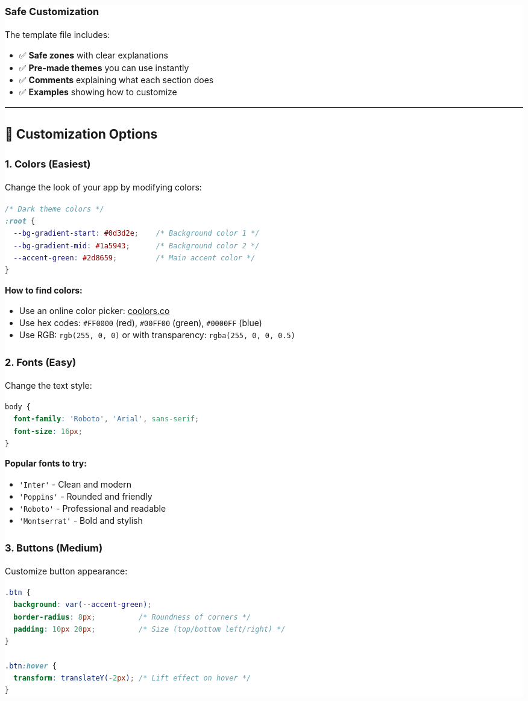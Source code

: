 ### Safe Customization
The template file includes:
- ✅ **Safe zones** with clear explanations
- ✅ **Pre-made themes** you can use instantly
- ✅ **Comments** explaining what each section does
- ✅ **Examples** showing how to customize

---

## 🎯 Customization Options

### 1. **Colors** (Easiest)
Change the look of your app by modifying colors:

```css
/* Dark theme colors */
:root {
  --bg-gradient-start: #0d3d2e;    /* Background color 1 */
  --bg-gradient-mid: #1a5943;      /* Background color 2 */
  --accent-green: #2d8659;         /* Main accent color */
}
```

**How to find colors:**
- Use an online color picker: [coolors.co](https://coolors.co)
- Use hex codes: `#FF0000` (red), `#00FF00` (green), `#0000FF` (blue)
- Use RGB: `rgb(255, 0, 0)` or with transparency: `rgba(255, 0, 0, 0.5)`

### 2. **Fonts** (Easy)
Change the text style:

```css
body {
  font-family: 'Roboto', 'Arial', sans-serif;
  font-size: 16px;
}
```

**Popular fonts to try:**
- `'Inter'` - Clean and modern
- `'Poppins'` - Rounded and friendly
- `'Roboto'` - Professional and readable
- `'Montserrat'` - Bold and stylish

### 3. **Buttons** (Medium)
Customize button appearance:

```css
.btn {
  background: var(--accent-green);
  border-radius: 8px;          /* Roundness of corners */
  padding: 10px 20px;          /* Size (top/bottom left/right) */
}

.btn:hover {
  transform: translateY(-2px); /* Lift effect on hover */
}
```
